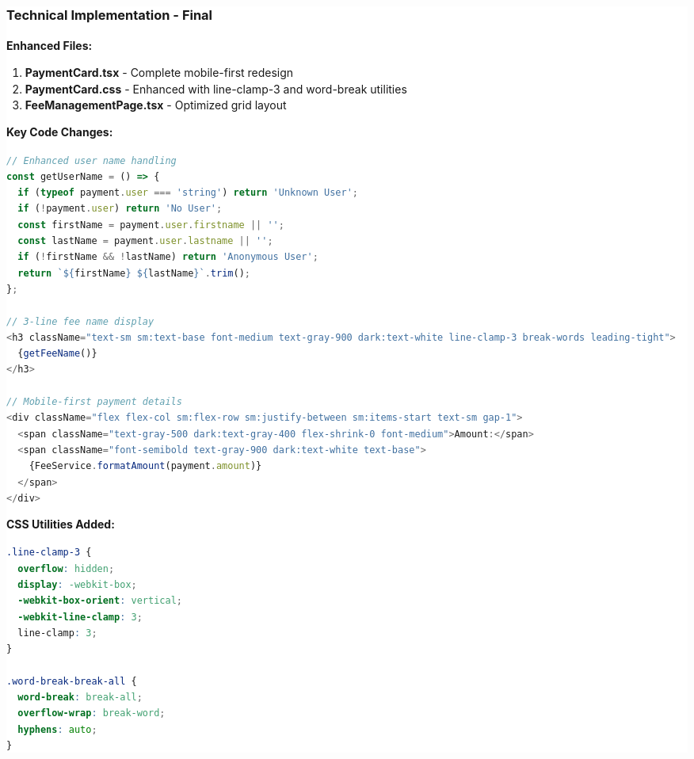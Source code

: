 ### Technical Implementation - Final

**Enhanced Files:**

1. **PaymentCard.tsx** - Complete mobile-first redesign
2. **PaymentCard.css** - Enhanced with line-clamp-3 and word-break utilities
3. **FeeManagementPage.tsx** - Optimized grid layout

**Key Code Changes:**

```typescript
// Enhanced user name handling
const getUserName = () => {
  if (typeof payment.user === 'string') return 'Unknown User';
  if (!payment.user) return 'No User';
  const firstName = payment.user.firstname || '';
  const lastName = payment.user.lastname || '';
  if (!firstName && !lastName) return 'Anonymous User';
  return `${firstName} ${lastName}`.trim();
};

// 3-line fee name display
<h3 className="text-sm sm:text-base font-medium text-gray-900 dark:text-white line-clamp-3 break-words leading-tight">
  {getFeeName()}
</h3>

// Mobile-first payment details
<div className="flex flex-col sm:flex-row sm:justify-between sm:items-start text-sm gap-1">
  <span className="text-gray-500 dark:text-gray-400 flex-shrink-0 font-medium">Amount:</span>
  <span className="font-semibold text-gray-900 dark:text-white text-base">
    {FeeService.formatAmount(payment.amount)}
  </span>
</div>
```

**CSS Utilities Added:**

```css
.line-clamp-3 {
  overflow: hidden;
  display: -webkit-box;
  -webkit-box-orient: vertical;
  -webkit-line-clamp: 3;
  line-clamp: 3;
}

.word-break-break-all {
  word-break: break-all;
  overflow-wrap: break-word;
  hyphens: auto;
}
```
